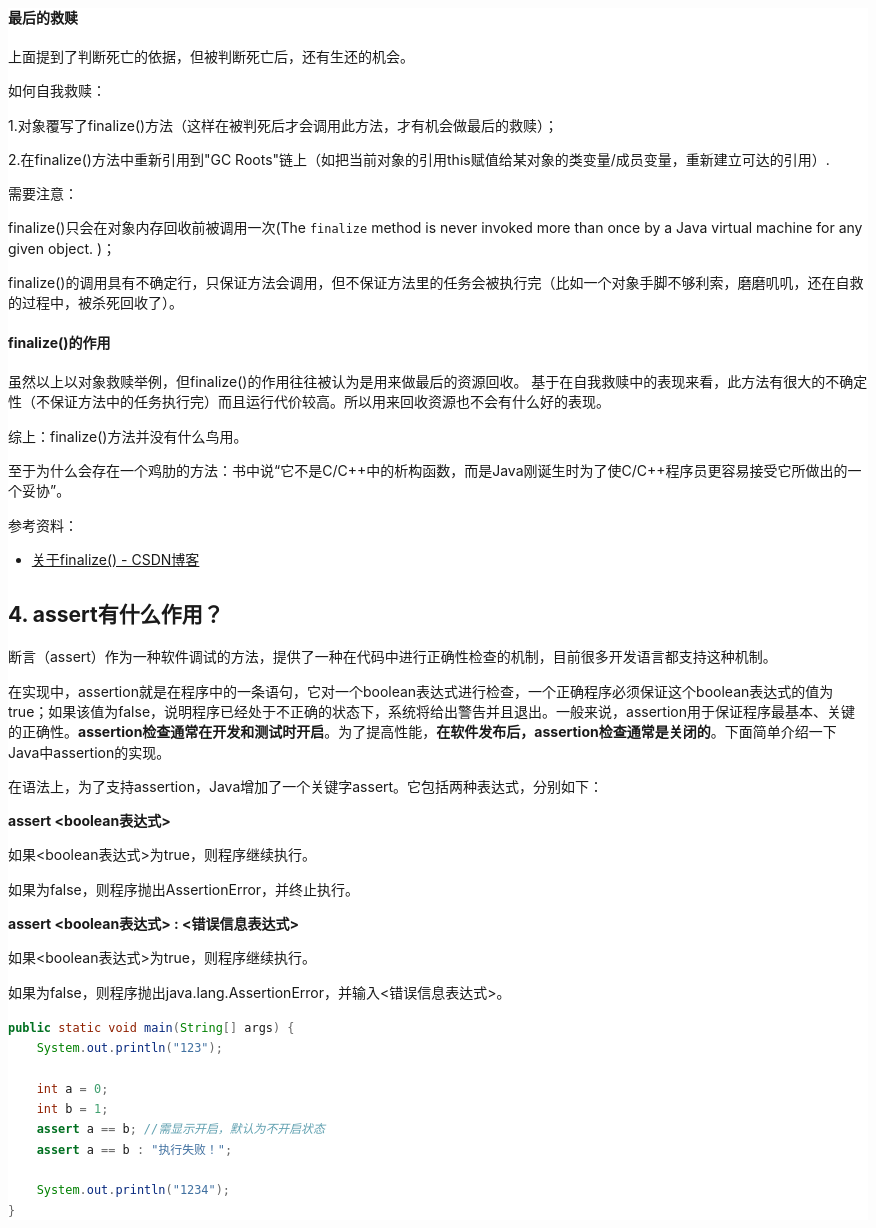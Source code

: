 #### 最后的救赎

 上面提到了判断死亡的依据，但被判断死亡后，还有生还的机会。

如何自我救赎：

1.对象覆写了finalize()方法（这样在被判死后才会调用此方法，才有机会做最后的救赎）；

2.在finalize()方法中重新引用到"GC  Roots"链上（如把当前对象的引用this赋值给某对象的类变量/成员变量，重新建立可达的引用）.

需要注意：

finalize()只会在对象内存回收前被调用一次(The `finalize` method is never invoked more than once by a Java virtual machine for any given object. )；

finalize()的调用具有不确定行，只保证方法会调用，但不保证方法里的任务会被执行完（比如一个对象手脚不够利索，磨磨叽叽，还在自救的过程中，被杀死回收了）。

#### finalize()的作用 

虽然以上以对象救赎举例，但finalize()的作用往往被认为是用来做最后的资源回收。
基于在自我救赎中的表现来看，此方法有很大的不确定性（不保证方法中的任务执行完）而且运行代价较高。所以用来回收资源也不会有什么好的表现。

综上：finalize()方法并没有什么鸟用。

至于为什么会存在一个鸡肋的方法：书中说“它不是C/C++中的析构函数，而是Java刚诞生时为了使C/C++程序员更容易接受它所做出的一个妥协”。



参考资料：

- [关于finalize() - CSDN博客](https://blog.csdn.net/L_wwbs/article/details/70770447?locationNum=1&fps=1)
  

## 4. assert有什么作用？

断言（assert）作为一种软件调试的方法，提供了一种在代码中进行正确性检查的机制，目前很多开发语言都支持这种机制。

在实现中，assertion就是在程序中的一条语句，它对一个boolean表达式进行检查，一个正确程序必须保证这个boolean表达式的值为true；如果该值为false，说明程序已经处于不正确的状态下，系统将给出警告并且退出。一般来说，assertion用于保证程序最基本、关键的正确性。**assertion检查通常在开发和测试时开启**。为了提高性能，**在软件发布后，assertion检查通常是关闭的**。下面简单介绍一下Java中assertion的实现。

在语法上，为了支持assertion，Java增加了一个关键字assert。它包括两种表达式，分别如下：

**assert <boolean表达式>**

如果<boolean表达式>为true，则程序继续执行。

如果为false，则程序抛出AssertionError，并终止执行。

 

**assert <boolean表达式> : <错误信息表达式>**

如果<boolean表达式>为true，则程序继续执行。

如果为false，则程序抛出java.lang.AssertionError，并输入<错误信息表达式>。



```java
public static void main(String[] args) {
    System.out.println("123");

    int a = 0;
    int b = 1;
    assert a == b; //需显示开启，默认为不开启状态 
    assert a == b : "执行失败！";

    System.out.println("1234");
}
```
